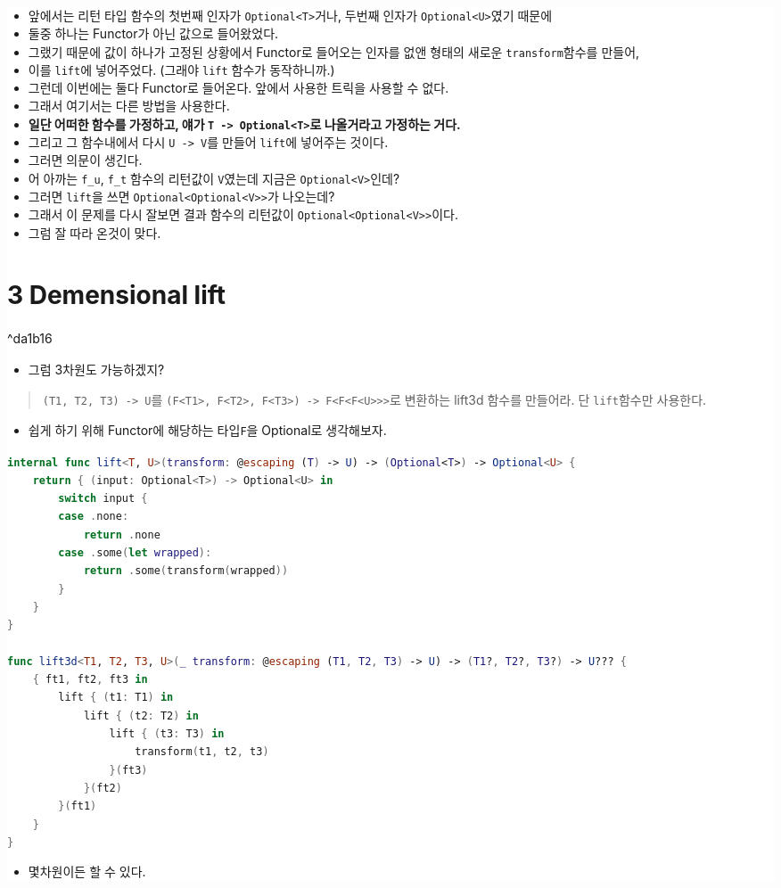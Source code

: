 * 앞에서는 리턴 타입 함수의 첫번째 인자가 `Optional<T>`거나, 두번째 인자가 `Optional<U>`였기 때문에
* 둘중 하나는 Functor가 아닌 값으로 들어왔었다.
* 그랬기 때문에 값이 하나가 고정된 상황에서 Functor로 들어오는 인자를 없앤 형태의 새로운 `transform`함수를 만들어,
* 이를 `lift`에 넣어주었다. (그래야 `lift` 함수가 동작하니까.)
* 그런데 이번에는 둘다 Functor로 들어온다. 앞에서 사용한 트릭을 사용할 수 없다.
* 그래서 여기서는 다른 방법을 사용한다.
* **일단 어떠한 함수를 가정하고, 얘가 `T -> Optional<T>`로 나올거라고 가정하는 거다.**
* 그리고 그 함수내에서 다시 `U -> V`를 만들어 `lift`에 넣어주는 것이다.
* 그러면 의문이 생긴다.
* 어 아까는 `f_u`, `f_t` 함수의 리턴값이 `V`였는데 지금은 `Optional<V>`인데?
* 그러면 `lift`을 쓰면 `Optional<Optional<V>>`가 나오는데?
* 그래서 이 문제를 다시 잘보면 결과 함수의 리턴값이 `Optional<Optional<V>>`이다.
* 그럼 잘 따라 온것이 맞다.

# 3 Demensional lift

^da1b16

* 그럼 3차원도 가능하겠지?

 > 
 > `(T1, T2, T3) -> U`를 `(F<T1>, F<T2>, F<T3>) -> F<F<F<U>>>`로 변환하는 lift3d 함수를 만들어라.
 > 단 `lift`함수만 사용한다.

* 쉽게 하기 위해 Functor에 해당하는 타입`F`을 Optional로 생각해보자.

````swift
internal func lift<T, U>(transform: @escaping (T) -> U) -> (Optional<T>) -> Optional<U> {
    return { (input: Optional<T>) -> Optional<U> in
        switch input {
        case .none:
            return .none
        case .some(let wrapped):
            return .some(transform(wrapped))
        }
    }
}

func lift3d<T1, T2, T3, U>(_ transform: @escaping (T1, T2, T3) -> U) -> (T1?, T2?, T3?) -> U??? {
    { ft1, ft2, ft3 in
        lift { (t1: T1) in
            lift { (t2: T2) in
                lift { (t3: T3) in
                    transform(t1, t2, t3)
                }(ft3)
            }(ft2)
        }(ft1)
    }
}
````

* 몇차원이든 할 수 있다.
